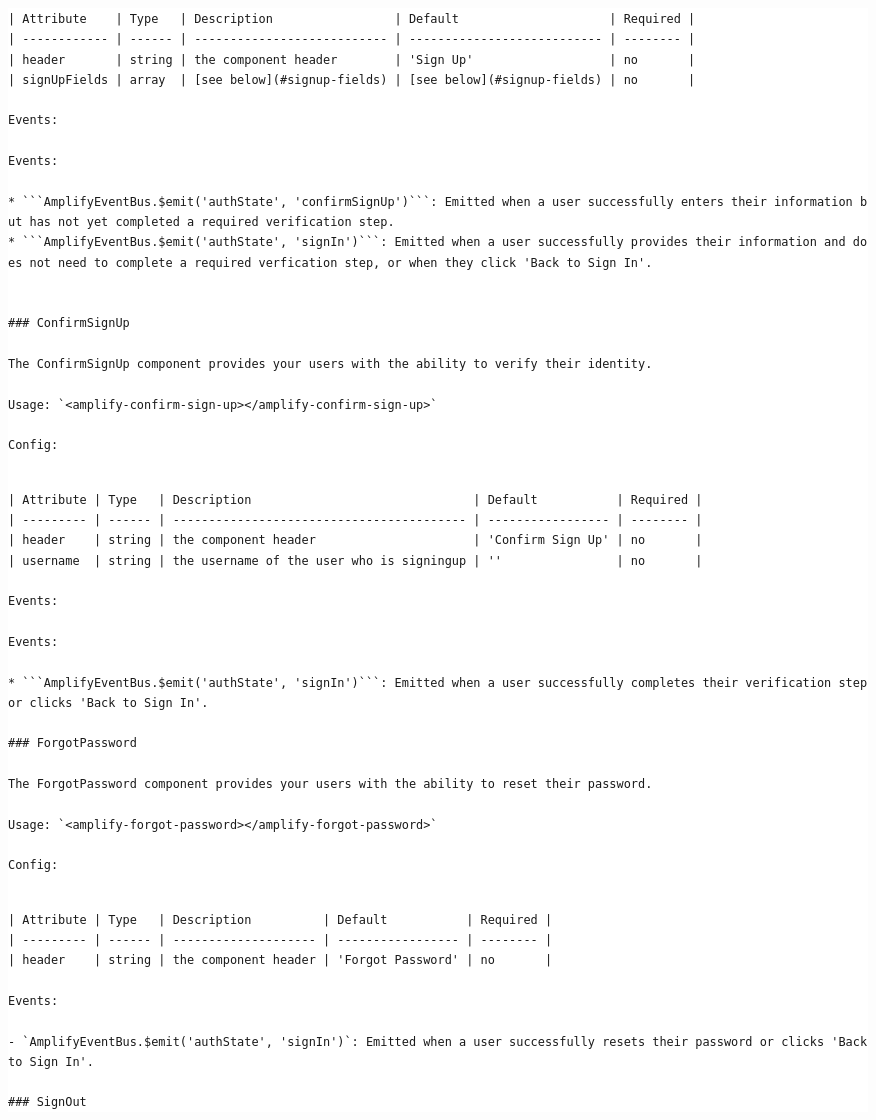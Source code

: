 ```
| Attribute    | Type   | Description                 | Default                     | Required |
| ------------ | ------ | --------------------------- | --------------------------- | -------- |
| header       | string | the component header        | 'Sign Up'                   | no       |
| signUpFields | array  | [see below](#signup-fields) | [see below](#signup-fields) | no       |

Events:

Events:

* ```AmplifyEventBus.$emit('authState', 'confirmSignUp')```: Emitted when a user successfully enters their information but has not yet completed a required verification step.
* ```AmplifyEventBus.$emit('authState', 'signIn')```: Emitted when a user successfully provides their information and does not need to complete a required verfication step, or when they click 'Back to Sign In'.


### ConfirmSignUp

The ConfirmSignUp component provides your users with the ability to verify their identity.

Usage: `<amplify-confirm-sign-up></amplify-confirm-sign-up>`

Config:

```
<amplify-sign-in v-bind:confirmSignUpConfig="confirmSignUpConfig"></amplify-sign-in>
```

| Attribute | Type   | Description                               | Default           | Required |
| --------- | ------ | ----------------------------------------- | ----------------- | -------- |
| header    | string | the component header                      | 'Confirm Sign Up' | no       |
| username  | string | the username of the user who is signingup | ''                | no       |

Events:

Events:

* ```AmplifyEventBus.$emit('authState', 'signIn')```: Emitted when a user successfully completes their verification step or clicks 'Back to Sign In'.

### ForgotPassword

The ForgotPassword component provides your users with the ability to reset their password.

Usage: `<amplify-forgot-password></amplify-forgot-password>`

Config:

```
<amplify-forgot-password v-bind:forgotPasswordConfig="forgotPasswordConfig"></amplify-forgot-password>
```

| Attribute | Type   | Description          | Default           | Required |
| --------- | ------ | -------------------- | ----------------- | -------- |
| header    | string | the component header | 'Forgot Password' | no       |

Events:

- `AmplifyEventBus.$emit('authState', 'signIn')`: Emitted when a user successfully resets their password or clicks 'Back to Sign In'.

### SignOut

```